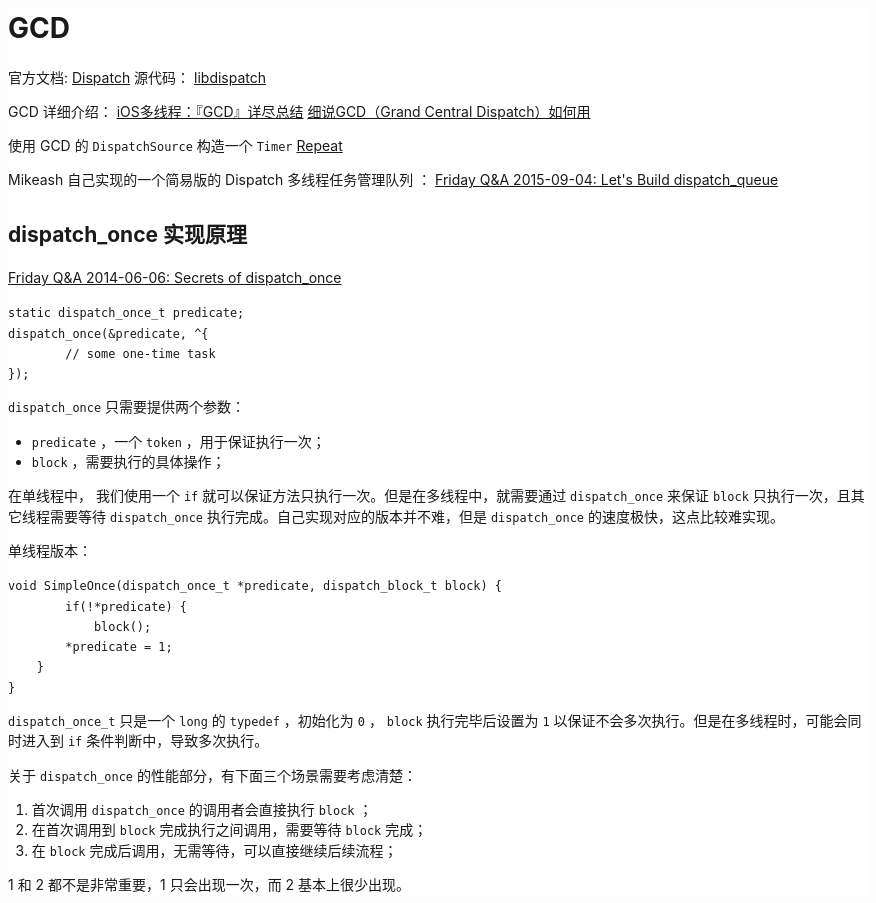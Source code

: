 # GCD
官方文档:
[Dispatch](https://developer.apple.com/documentation/dispatch)
源代码：
[libdispatch](https://opensource.apple.com/source/libdispatch/)

GCD 详细介绍：
[iOS多线程：『GCD』详尽总结](https://juejin.im/post/5a90de68f265da4e9b592b40#heading-27)
[细说GCD（Grand Central Dispatch）如何用](https://github.com/ming1016/study/wiki/%E7%BB%86%E8%AF%B4GCD%EF%BC%88Grand-Central-Dispatch%EF%BC%89%E5%A6%82%E4%BD%95%E7%94%A8)

使用 GCD 的 `DispatchSource` 构造一个 `Timer`
[Repeat](https://github.com/malcommac/Repeat)

Mikeash 自己实现的一个简易版的 Dispatch 多线程任务管理队列 ： [Friday Q&A 2015-09-04: Let's Build dispatch_queue](https://www.mikeash.com/pyblog/friday-qa-2015-09-04-lets-build-dispatch_queue.html)

## dispatch_once 实现原理
[Friday Q&A 2014-06-06: Secrets of dispatch_once
](https://www.notion.so/GCD-a0f552b226b44f3fb8f6cdbc7a8d73fe#0073163c4b1a4adeaae5a374007625fe)

```objc
static dispatch_once_t predicate;    
dispatch_once(&predicate, ^{
		// some one-time task
});
```
`dispatch_once`  只需要提供两个参数：

- `predicate` ，一个 `token` ，用于保证执行一次；
- `block` ，需要执行的具体操作；

在单线程中， 我们使用一个 `if` 就可以保证方法只执行一次。但是在多线程中，就需要通过 `dispatch_once` 来保证 `block` 只执行一次，且其它线程需要等待 `dispatch_once` 执行完成。自己实现对应的版本并不难，但是 `dispatch_once` 的速度极快，这点比较难实现。

单线程版本：
```objc
void SimpleOnce(dispatch_once_t *predicate, dispatch_block_t block) {
		if(!*predicate) {
		    block();
        *predicate = 1;
    }
}
```

`dispatch_once_t` 只是一个 `long` 的 `typedef` ，初始化为 `0` ， `block` 执行完毕后设置为 `1` 以保证不会多次执行。但是在多线程时，可能会同时进入到 `if` 条件判断中，导致多次执行。

关于 `dispatch_once` 的性能部分，有下面三个场景需要考虑清楚：

1. 首次调用 `dispatch_once` 的调用者会直接执行 `block` ；
2. 在首次调用到 `block` 完成执行之间调用，需要等待 `block` 完成；
3. 在 `block` 完成后调用，无需等待，可以直接继续后续流程；

1 和 2 都不是非常重要，1 只会出现一次，而 2 基本上很少出现。
